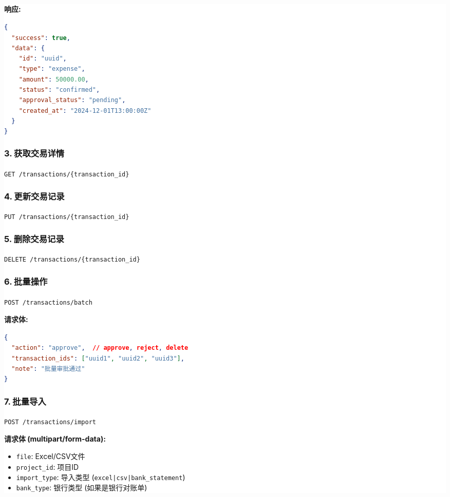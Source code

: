 **响应:**
```json
{
  "success": true,
  "data": {
    "id": "uuid",
    "type": "expense",
    "amount": 50000.00,
    "status": "confirmed",
    "approval_status": "pending",
    "created_at": "2024-12-01T13:00:00Z"
  }
}
```

### 3. 获取交易详情
```http
GET /transactions/{transaction_id}
```

### 4. 更新交易记录
```http
PUT /transactions/{transaction_id}
```

### 5. 删除交易记录
```http
DELETE /transactions/{transaction_id}
```

### 6. 批量操作
```http
POST /transactions/batch
```

**请求体:**
```json
{
  "action": "approve",  // approve, reject, delete
  "transaction_ids": ["uuid1", "uuid2", "uuid3"],
  "note": "批量审批通过"
}
```

### 7. 批量导入
```http
POST /transactions/import
```

**请求体 (multipart/form-data):**
- `file`: Excel/CSV文件
- `project_id`: 项目ID
- `import_type`: 导入类型 (`excel|csv|bank_statement`)
- `bank_type`: 银行类型 (如果是银行对账单)
